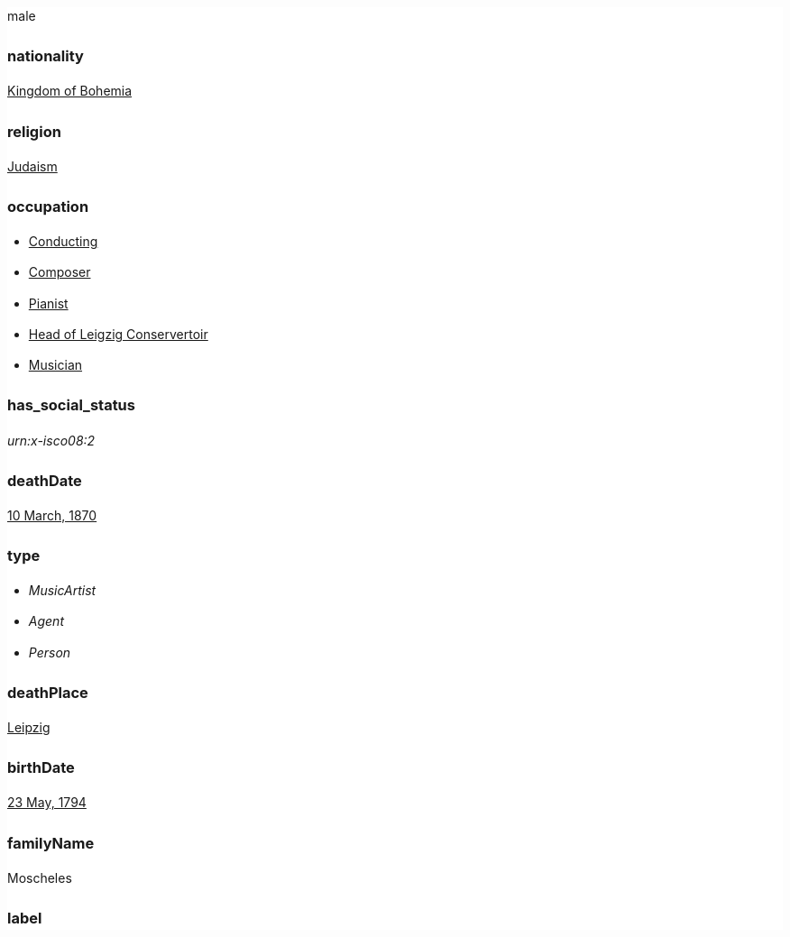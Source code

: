 
male

### nationality


[Kingdom of Bohemia](#Kingdom-of-Bohemia)

### religion


[Judaism](#Judaism)

### occupation

 - [Conducting](#Conducting)

 - [Composer](#Composer)

 - [Pianist](#Pianist)

 - [Head of Leigzig Conservertoir](#Head-of-Leigzig-Conservertoir)

 - [Musician](#Musician)

### has_social_status


*urn:x-isco08:2*

### deathDate


[10 March, 1870](#10-March-1870)

### type

 - *MusicArtist*

 - *Agent*

 - *Person*

### deathPlace


[Leipzig](#Leipzig)

### birthDate


[23 May, 1794](#23-May-1794)

### familyName


Moscheles

### label
